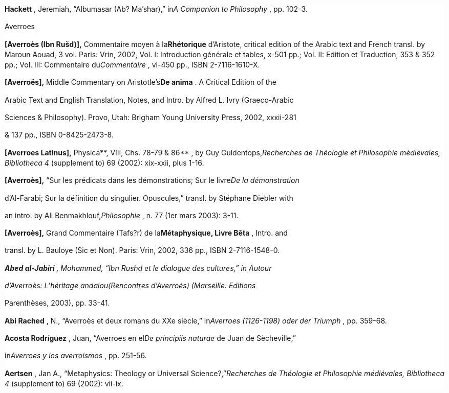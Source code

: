 **Hackett** , Jeremiah, “Albumasar (Ab? Ma’shar),” in*A Companion to
Philosophy* , pp. 102-3.

Averroes

**[Averroès (Ibn Rušd)],** Commentaire moyen à la**Rhétorique**
d’Aristote, critical edition of the Arabic text and French transl. by
Maroun Aouad, 3 vol. Paris: Vrin, 2002, Vol. I: Introduction générale et
tables, x-501 pp.; Vol. II: Edition et Traduction, 353 & 352 pp.; Vol.
III: Commentaire du*Commentaire* , vi-450 pp., ISBN 2-7116-1610-X.

**[Averroës],** Middle Commentary on Aristotle’s**De anima** . A
Critical Edition of the

Arabic Text and English Translation, Notes, and Intro. by Alfred L. Ivry
(Graeco-Arabic

Sciences & Philosophy). Provo, Utah: Brigham Young University Press,
2002, xxxii-281

& 137 pp., ISBN 0-8425-2473-8.

**[Averroes Latinus],** Physica**, VIII, Chs. 78-79 & 86** , by Guy
Guldentops,*Recherches de Théologie et Philosophie médiévales,
Bibliotheca 4* (supplement to) 69 (2002): xix-xxii, plus 1-16.

**[Averroès],** “Sur les prédicats dans les démonstrations; Sur le
livre*De la démonstration*

d’Al-Farabi; Sur la définition du singulier. Opuscules,” transl. by
Stéphane Diebler with

an intro. by Ali Benmakhlouf,*Philosophie* , n. 77 (1er mars 2003):
3-11.

**[Averroès],** Grand Commentaire (Tafs?r) de la**Métaphysique, Livre
Bêta** , Intro. and

transl. by L. Bauloye (Sic et Non). Paris: Vrin, 2002, 336 pp., ISBN
2-7116-1548-0.

***Abed al-Jabiri** , Mohammed, “Ibn Rushd et le dialogue des cultures,”
in Autour*

*d’Averroès: L’héritage andalou(Rencontres d’Averroès) (Marseille:
Editions*

Parenthèses, 2003), pp. 33-41.

**Abi Rached** , N., “Averroès et deux romans du XXe siècle,”
in*Averroes (1126-1198) oder der Triumph* , pp. 359-68.

**Acosta Rodríguez** , Juan, “Averroes en el*De principiis naturae* de
Juan de Sècheville,”

in*Averroes y los averroísmos* , pp. 251-56.

**Aertsen** , Jan A., “Metaphysics: Theology or Universal
Science?,”*Recherches de Théologie et Philosophie médiévales,
Bibliotheca 4* (supplement to) 69 (2002): vii-ix.
